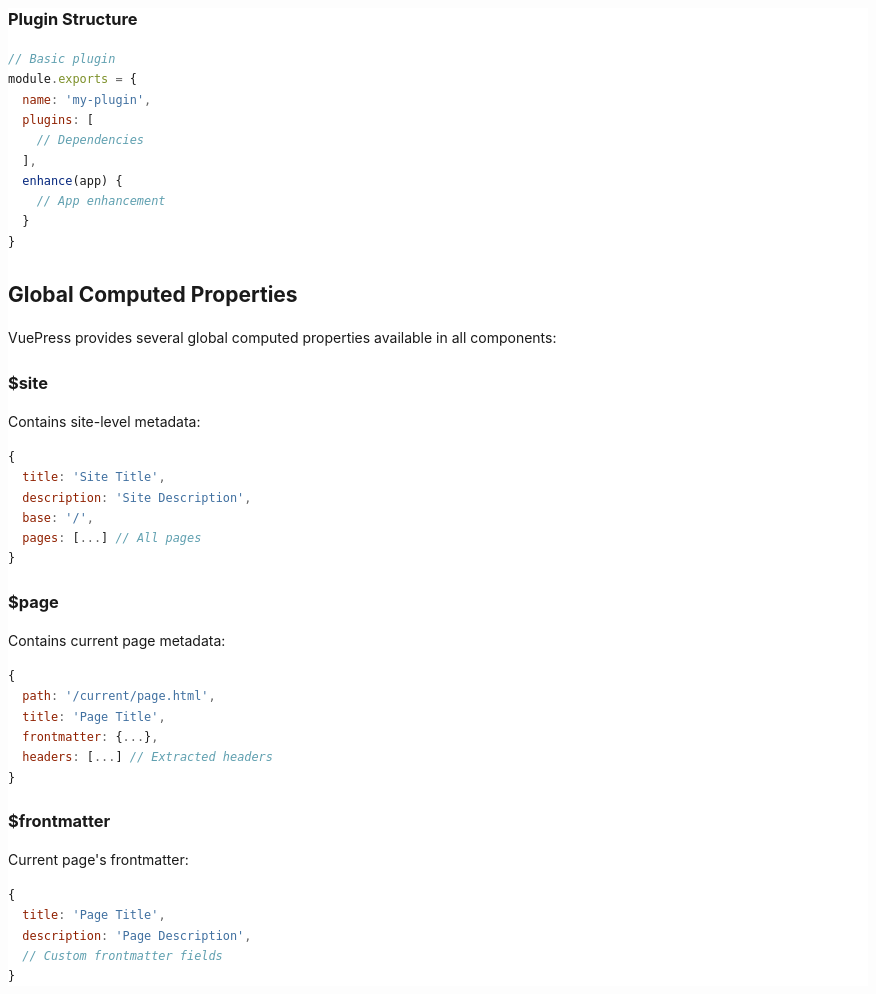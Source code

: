 ### Plugin Structure

```js
// Basic plugin
module.exports = {
  name: 'my-plugin',
  plugins: [
    // Dependencies
  ],
  enhance(app) {
    // App enhancement
  }
}
```

## Global Computed Properties

VuePress provides several global computed properties available in all components:

### $site

Contains site-level metadata:

```js
{
  title: 'Site Title',
  description: 'Site Description',
  base: '/',
  pages: [...] // All pages
}
```

### $page

Contains current page metadata:

```js
{
  path: '/current/page.html',
  title: 'Page Title',
  frontmatter: {...},
  headers: [...] // Extracted headers
}
```

### $frontmatter

Current page's frontmatter:

```js
{
  title: 'Page Title',
  description: 'Page Description',
  // Custom frontmatter fields
}
```
